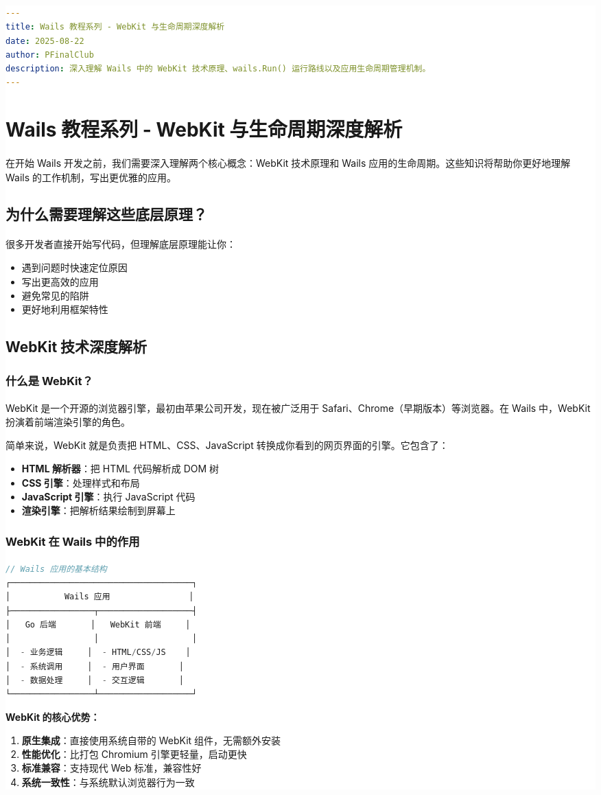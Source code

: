 ```yaml
---
title: Wails 教程系列 - WebKit 与生命周期深度解析
date: 2025-08-22
author: PFinalClub
description: 深入理解 Wails 中的 WebKit 技术原理、wails.Run() 运行路线以及应用生命周期管理机制。
---
```


# Wails 教程系列 - WebKit 与生命周期深度解析

在开始 Wails 开发之前，我们需要深入理解两个核心概念：WebKit 技术原理和 Wails 应用的生命周期。这些知识将帮助你更好地理解 Wails 的工作机制，写出更优雅的应用。

## 为什么需要理解这些底层原理？

很多开发者直接开始写代码，但理解底层原理能让你：
- 遇到问题时快速定位原因
- 写出更高效的应用
- 避免常见的陷阱
- 更好地利用框架特性

## WebKit 技术深度解析

### 什么是 WebKit？

WebKit 是一个开源的浏览器引擎，最初由苹果公司开发，现在被广泛用于 Safari、Chrome（早期版本）等浏览器。在 Wails 中，WebKit 扮演着前端渲染引擎的角色。

简单来说，WebKit 就是负责把 HTML、CSS、JavaScript 转换成你看到的网页界面的引擎。它包含了：
- **HTML 解析器**：把 HTML 代码解析成 DOM 树
- **CSS 引擎**：处理样式和布局
- **JavaScript 引擎**：执行 JavaScript 代码
- **渲染引擎**：把解析结果绘制到屏幕上

### WebKit 在 Wails 中的作用

```go
// Wails 应用的基本结构
┌─────────────────────────────────────┐
│           Wails 应用                │
├─────────────────┬───────────────────┤
│   Go 后端       │   WebKit 前端     │
│                 │                   │
│  - 业务逻辑     │  - HTML/CSS/JS    │
│  - 系统调用     │  - 用户界面       │
│  - 数据处理     │  - 交互逻辑       │
└─────────────────┴───────────────────┘
```

**WebKit 的核心优势：**

1. **原生集成**：直接使用系统自带的 WebKit 组件，无需额外安装
2. **性能优化**：比打包 Chromium 引擎更轻量，启动更快
3. **标准兼容**：支持现代 Web 标准，兼容性好
4. **系统一致性**：与系统默认浏览器行为一致
